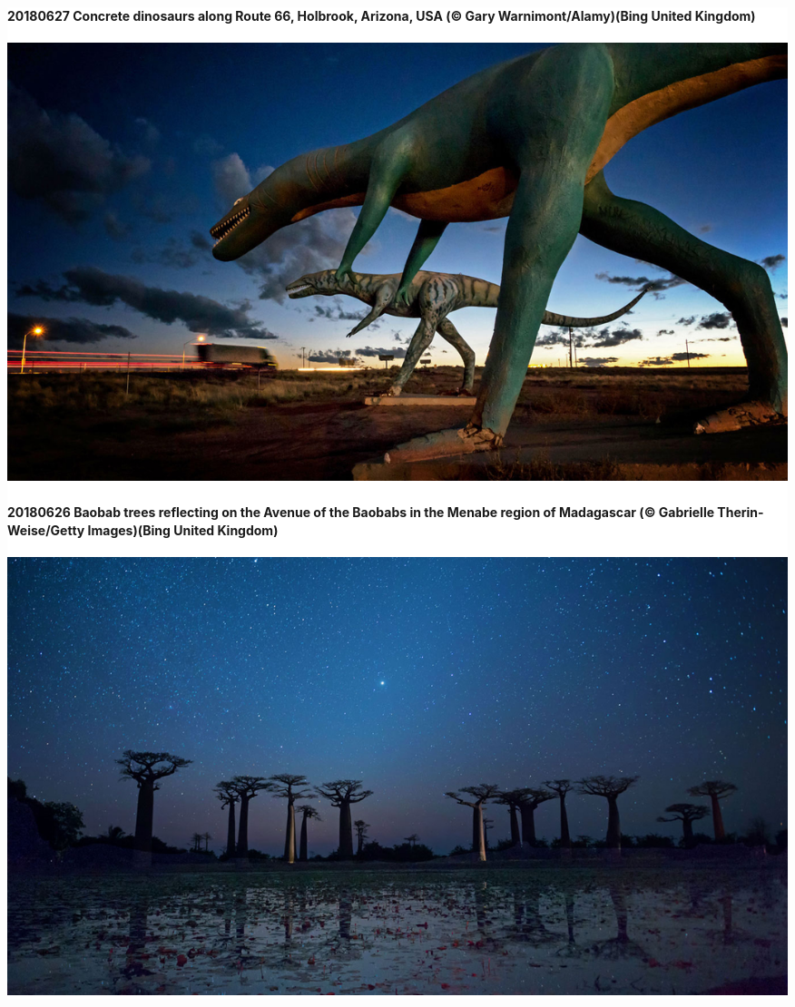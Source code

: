 #### 20180627 Concrete dinosaurs along Route 66, Holbrook, Arizona, USA (© Gary Warnimont/Alamy)(Bing United Kingdom)

![](20180627_ConcreteDinosaurs_1366x768.jpg)

#### 20180626 Baobab trees reflecting on the Avenue of the Baobabs in the Menabe region of Madagascar (© Gabrielle Therin-Weise/Getty Images)(Bing United Kingdom)

![](20180626_MorondavaBaobab_1366x768.jpg)
